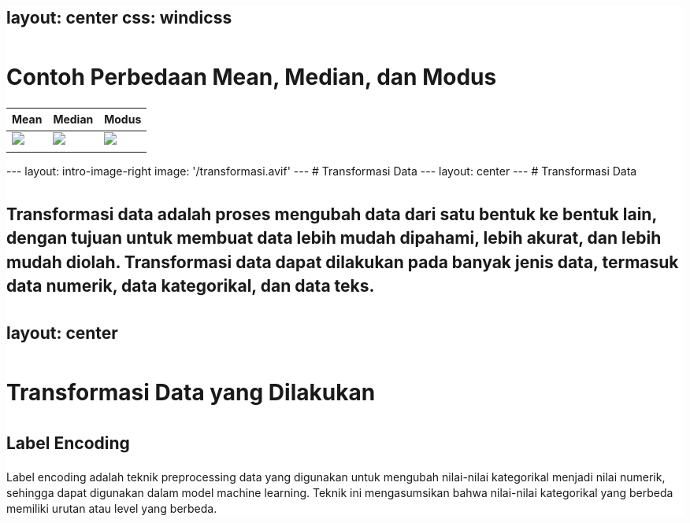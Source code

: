 layout: center
css: windicss
---
<h1>Contoh Perbedaan Mean, Median, dan Modus</h1>
<table>
  <thead>
    <tr>
      <th>
        <div class="text-center">Mean</div>
      </th>
      <th>
        <div class="text-center">Median</div>
      </th>
      <th>
        <div class="text-center">Modus</div>
      </th>
    </tr>
  </thead>
  <tbody>
    <tr>
      <td>
        <img src="/mean.png" width="200" class="block mx-auto">
      </td>
      <td>
        <img src="/median.png" width="200" class="block mx-auto">
      </td>
      <td>
        <img src="/modus.png" width="200" class="block mx-auto">
      </td>
    </tr>
  </tbody>
</table>
---
layout: intro-image-right
image: '/transformasi.avif'
---
# Transformasi Data
---
layout: center
---
# Transformasi Data

Transformasi data adalah proses mengubah data dari satu bentuk ke bentuk lain, dengan tujuan untuk membuat data lebih mudah dipahami, lebih akurat, dan lebih mudah diolah. Transformasi data dapat dilakukan pada banyak jenis data, termasuk data numerik, data kategorikal, dan data teks.
---
layout: center
---
<h1>Transformasi Data yang Dilakukan</h1>
<div class="grid grid-cols-2 gap-4">
  <div>
    <h2>Label Encoding</h2>
    <p>Label encoding adalah teknik preprocessing data yang digunakan untuk mengubah nilai-nilai kategorikal menjadi nilai numerik, sehingga dapat digunakan dalam model machine learning. Teknik ini mengasumsikan bahwa nilai-nilai kategorikal yang berbeda memiliki urutan atau level yang berbeda.</p>